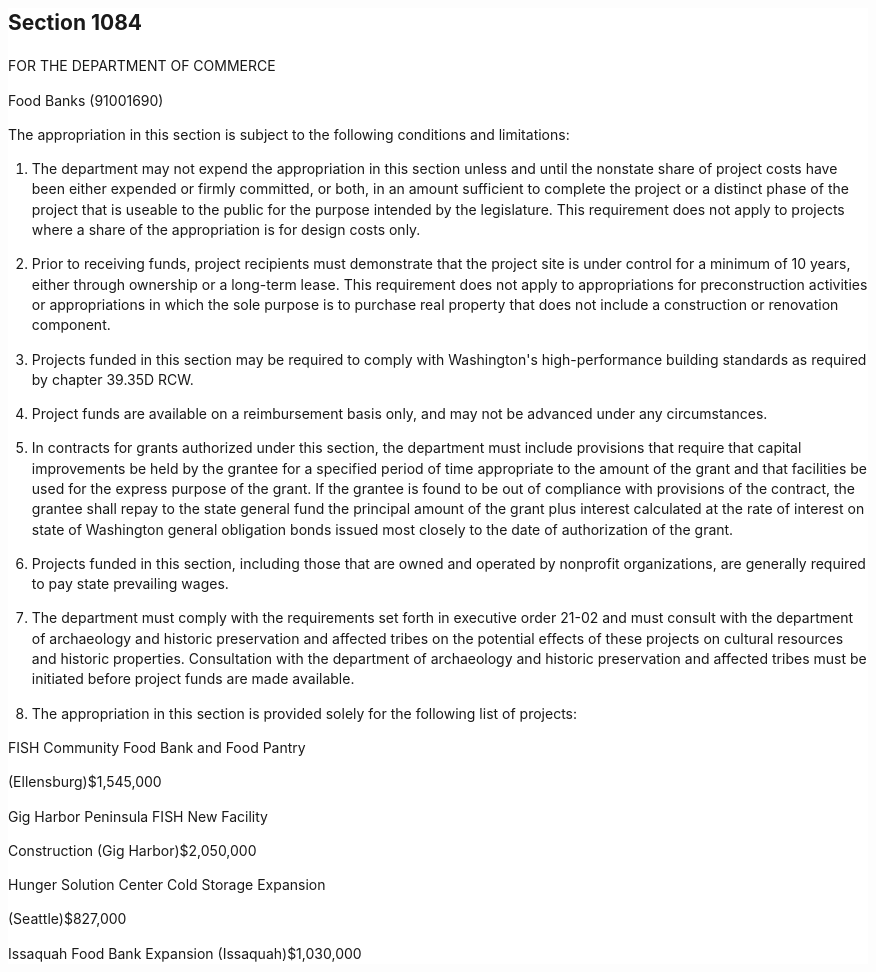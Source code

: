 
## Section 1084
FOR THE DEPARTMENT OF COMMERCE



Food Banks (91001690)

The appropriation in this section is subject to the following conditions and limitations:

1. The department may not expend the appropriation in this section unless and until the nonstate share of project costs have been either expended or firmly committed, or both, in an amount sufficient to complete the project or a distinct phase of the project that is useable to the public for the purpose intended by the legislature. This requirement does not apply to projects where a share of the appropriation is for design costs only.

2. Prior to receiving funds, project recipients must demonstrate that the project site is under control for a minimum of 10 years, either through ownership or a long-term lease. This requirement does not apply to appropriations for preconstruction activities or appropriations in which the sole purpose is to purchase real property that does not include a construction or renovation component.

3. Projects funded in this section may be required to comply with Washington's high-performance building standards as required by chapter 39.35D RCW.

4. Project funds are available on a reimbursement basis only, and may not be advanced under any circumstances.

5. In contracts for grants authorized under this section, the department must include provisions that require that capital improvements be held by the grantee for a specified period of time appropriate to the amount of the grant and that facilities be used for the express purpose of the grant. If the grantee is found to be out of compliance with provisions of the contract, the grantee shall repay to the state general fund the principal amount of the grant plus interest calculated at the rate of interest on state of Washington general obligation bonds issued most closely to the date of authorization of the grant.

6. Projects funded in this section, including those that are owned and operated by nonprofit organizations, are generally required to pay state prevailing wages.

7. The department must comply with the requirements set forth in executive order 21-02 and must consult with the department of archaeology and historic preservation and affected tribes on the potential effects of these projects on cultural resources and historic properties. Consultation with the department of archaeology and historic preservation and affected tribes must be initiated before project funds are made available.

8. The appropriation in this section is provided solely for the following list of projects:

FISH Community Food Bank and Food Pantry

(Ellensburg)$1,545,000

Gig Harbor Peninsula FISH New Facility

Construction (Gig Harbor)$2,050,000

Hunger Solution Center Cold Storage Expansion

(Seattle)$827,000

Issaquah Food Bank Expansion (Issaquah)$1,030,000
